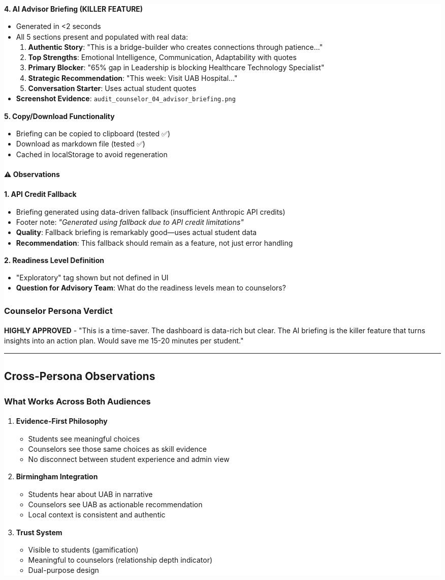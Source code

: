 **4. AI Advisor Briefing (KILLER FEATURE)**
- Generated in <2 seconds
- All 5 sections present and populated with real data:
  1. **Authentic Story**: "This is a bridge-builder who creates connections through patience..."
  2. **Top Strengths**: Emotional Intelligence, Communication, Adaptability with quotes
  3. **Primary Blocker**: "65% gap in Leadership is blocking Healthcare Technology Specialist"
  4. **Strategic Recommendation**: "This week: Visit UAB Hospital..."
  5. **Conversation Starter**: Uses actual student quotes
- **Screenshot Evidence**: `audit_counselor_04_advisor_briefing.png`

**5. Copy/Download Functionality**
- Briefing can be copied to clipboard (tested ✅)
- Download as markdown file (tested ✅)
- Cached in localStorage to avoid regeneration

#### ⚠️ Observations

**1. API Credit Fallback**
- Briefing generated using data-driven fallback (insufficient Anthropic API credits)
- Footer note: *"Generated using fallback due to API credit limitations"*
- **Quality**: Fallback briefing is remarkably good—uses actual student data
- **Recommendation**: This fallback should remain as a feature, not just error handling

**2. Readiness Level Definition**
- "Exploratory" tag shown but not defined in UI
- **Question for Advisory Team**: What do the readiness levels mean to counselors?

### Counselor Persona Verdict
**HIGHLY APPROVED** - "This is a time-saver. The dashboard is data-rich but clear. The AI briefing is the killer feature that turns insights into an action plan. Would save me 15-20 minutes per student."

---

## Cross-Persona Observations

### What Works Across Both Audiences

1. **Evidence-First Philosophy**
   - Students see meaningful choices
   - Counselors see those same choices as skill evidence
   - No disconnect between student experience and admin view

2. **Birmingham Integration**
   - Students hear about UAB in narrative
   - Counselors see UAB as actionable recommendation
   - Local context is consistent and authentic

3. **Trust System**
   - Visible to students (gamification)
   - Meaningful to counselors (relationship depth indicator)
   - Dual-purpose design
